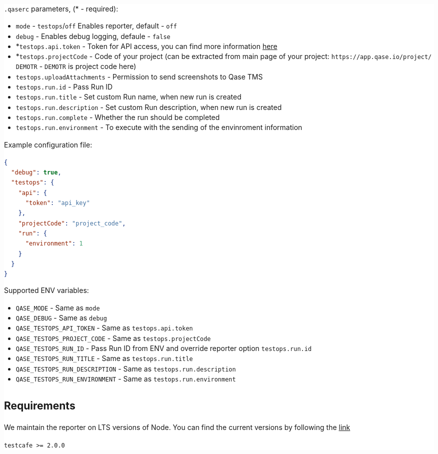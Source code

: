 `.qaserc` parameters, (* - required):

- `mode` - `testops`/`off` Enables reporter, default - `off`
- `debug` - Enables debug logging, defaule - `false`
- *`testops.api.token` - Token for API access, you can find more information
  [here](https://developers.qase.io/#authentication)
- *`testops.projectCode` - Code of your project (can be extracted from main
  page of your project: `https://app.qase.io/project/DEMOTR` -
  `DEMOTR` is project code here)
- `testops.uploadAttachments` - Permission to send screenshots to Qase TMS
- `testops.run.id` - Pass Run ID
- `testops.run.title` - Set custom Run name, when new run is created
- `testops.run.description` - Set custom Run description, when new run is created
- `testops.run.complete` - Whether the run should be completed
- `testops.run.environment` - To execute with the sending of the envinroment information

Example configuration file:

```json
{
  "debug": true,
  "testops": {
    "api": {
      "token": "api_key"
    },
    "projectCode": "project_code",
    "run": {
      "environment": 1
    }
  }
}
```

Supported ENV variables:

- `QASE_MODE` - Same as `mode`
- `QASE_DEBUG` - Same as `debug`
- `QASE_TESTOPS_API_TOKEN` - Same as `testops.api.token`
- `QASE_TESTOPS_PROJECT_CODE` - Same as `testops.projectCode`
- `QASE_TESTOPS_RUN_ID` - Pass Run ID from ENV and override reporter option `testops.run.id`
- `QASE_TESTOPS_RUN_TITLE` - Same as `testops.run.title`
- `QASE_TESTOPS_RUN_DESCRIPTION` - Same as `testops.run.description`
- `QASE_TESTOPS_RUN_ENVIRONMENT` - Same as `testops.run.environment`

## Requirements

We maintain the reporter on LTS versions of Node. You can find the current versions by following the [link](https://nodejs.org/en/about/releases/)

`testcafe >= 2.0.0`



[auth]: https://developers.qase.io/#authentication
